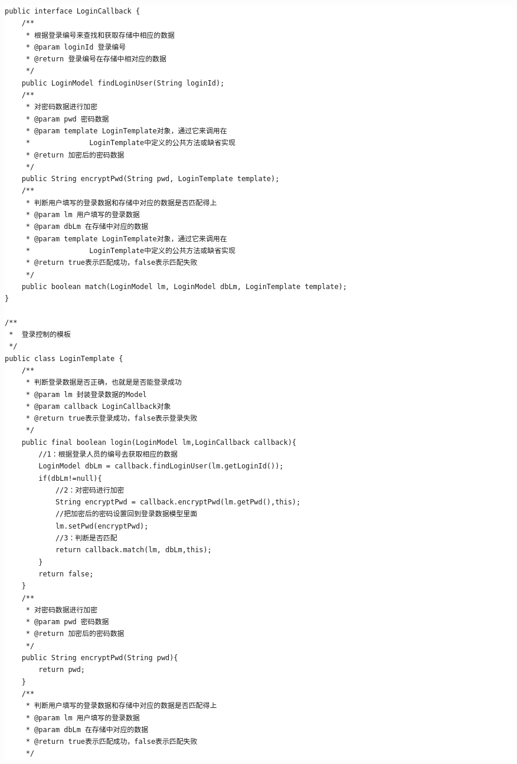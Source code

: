 ```
public interface LoginCallback {
	/**
	 * 根据登录编号来查找和获取存储中相应的数据
	 * @param loginId 登录编号
	 * @return 登录编号在存储中相对应的数据
	 */
	public LoginModel findLoginUser(String loginId);
	/**
	 * 对密码数据进行加密
	 * @param pwd 密码数据
	 * @param template LoginTemplate对象，通过它来调用在
	 * 				LoginTemplate中定义的公共方法或缺省实现
	 * @return 加密后的密码数据
	 */
	public String encryptPwd(String pwd, LoginTemplate template);
	/**
	 * 判断用户填写的登录数据和存储中对应的数据是否匹配得上
	 * @param lm 用户填写的登录数据
	 * @param dbLm 在存储中对应的数据
	 * @param template LoginTemplate对象，通过它来调用在
	 * 				LoginTemplate中定义的公共方法或缺省实现
	 * @return true表示匹配成功，false表示匹配失败
	 */
	public boolean match(LoginModel lm, LoginModel dbLm, LoginTemplate template);
}

/**
 *	登录控制的模板
 */
public class LoginTemplate {
	/**
	 * 判断登录数据是否正确，也就是是否能登录成功
	 * @param lm 封装登录数据的Model
	 * @param callback LoginCallback对象
	 * @return true表示登录成功，false表示登录失败
	 */
	public final boolean login(LoginModel lm,LoginCallback callback){
		//1：根据登录人员的编号去获取相应的数据
		LoginModel dbLm = callback.findLoginUser(lm.getLoginId());
		if(dbLm!=null){
			//2：对密码进行加密
			String encryptPwd = callback.encryptPwd(lm.getPwd(),this);
			//把加密后的密码设置回到登录数据模型里面
			lm.setPwd(encryptPwd);
			//3：判断是否匹配
			return callback.match(lm, dbLm,this);
		}
		return false;
	}
	/**
	 * 对密码数据进行加密
	 * @param pwd 密码数据
	 * @return 加密后的密码数据
	 */
	public String encryptPwd(String pwd){
		return pwd;
	}
	/**
	 * 判断用户填写的登录数据和存储中对应的数据是否匹配得上
	 * @param lm 用户填写的登录数据
	 * @param dbLm 在存储中对应的数据
	 * @return true表示匹配成功，false表示匹配失败
	 */
```